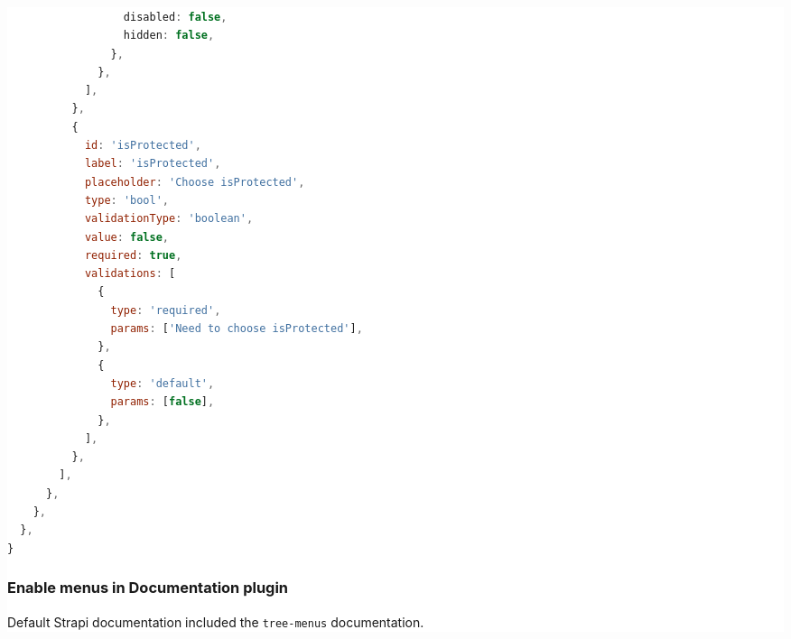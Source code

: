 ```js
                  disabled: false,
                  hidden: false,
                },
              },
            ],
          },
          {
            id: 'isProtected',
            label: 'isProtected',
            placeholder: 'Choose isProtected',
            type: 'bool',
            validationType: 'boolean',
            value: false,
            required: true,
            validations: [
              {
                type: 'required',
                params: ['Need to choose isProtected'],
              },
              {
                type: 'default',
                params: [false],
              },
            ],
          },
        ],
      },
    },
  },
}
```

### Enable menus in Documentation plugin

Default Strapi documentation included the `tree-menus` documentation.
